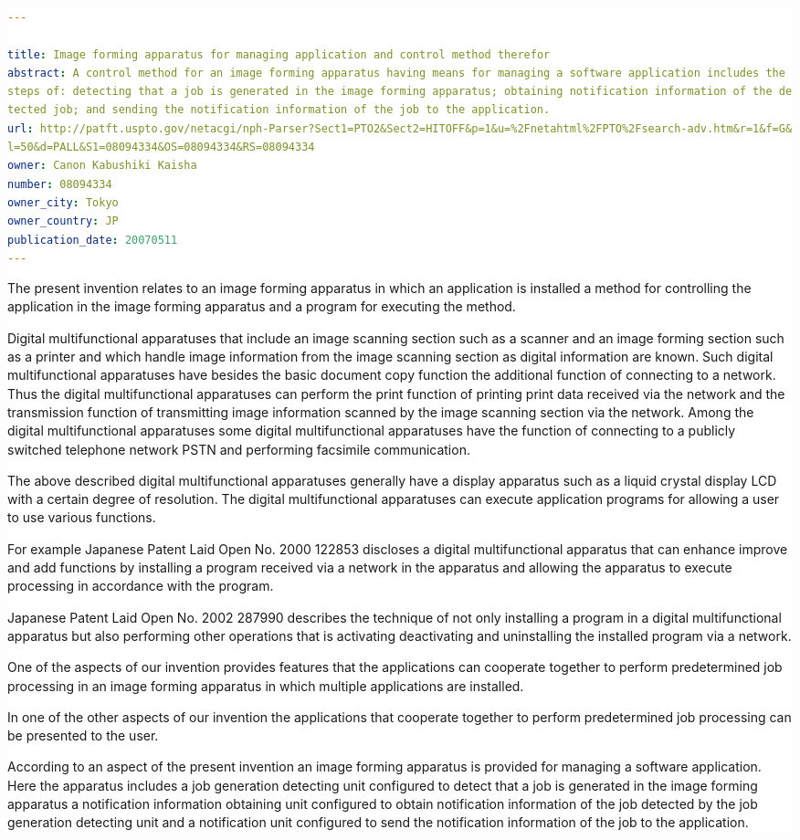 ```yaml
---

title: Image forming apparatus for managing application and control method therefor
abstract: A control method for an image forming apparatus having means for managing a software application includes the steps of: detecting that a job is generated in the image forming apparatus; obtaining notification information of the detected job; and sending the notification information of the job to the application.
url: http://patft.uspto.gov/netacgi/nph-Parser?Sect1=PTO2&Sect2=HITOFF&p=1&u=%2Fnetahtml%2FPTO%2Fsearch-adv.htm&r=1&f=G&l=50&d=PALL&S1=08094334&OS=08094334&RS=08094334
owner: Canon Kabushiki Kaisha
number: 08094334
owner_city: Tokyo
owner_country: JP
publication_date: 20070511
---
```

The present invention relates to an image forming apparatus in which an application is installed a method for controlling the application in the image forming apparatus and a program for executing the method.

Digital multifunctional apparatuses that include an image scanning section such as a scanner and an image forming section such as a printer and which handle image information from the image scanning section as digital information are known. Such digital multifunctional apparatuses have besides the basic document copy function the additional function of connecting to a network. Thus the digital multifunctional apparatuses can perform the print function of printing print data received via the network and the transmission function of transmitting image information scanned by the image scanning section via the network. Among the digital multifunctional apparatuses some digital multifunctional apparatuses have the function of connecting to a publicly switched telephone network PSTN and performing facsimile communication.

The above described digital multifunctional apparatuses generally have a display apparatus such as a liquid crystal display LCD with a certain degree of resolution. The digital multifunctional apparatuses can execute application programs for allowing a user to use various functions.

For example Japanese Patent Laid Open No. 2000 122853 discloses a digital multifunctional apparatus that can enhance improve and add functions by installing a program received via a network in the apparatus and allowing the apparatus to execute processing in accordance with the program.

Japanese Patent Laid Open No. 2002 287990 describes the technique of not only installing a program in a digital multifunctional apparatus but also performing other operations that is activating deactivating and uninstalling the installed program via a network.

One of the aspects of our invention provides features that the applications can cooperate together to perform predetermined job processing in an image forming apparatus in which multiple applications are installed.

In one of the other aspects of our invention the applications that cooperate together to perform predetermined job processing can be presented to the user.

According to an aspect of the present invention an image forming apparatus is provided for managing a software application. Here the apparatus includes a job generation detecting unit configured to detect that a job is generated in the image forming apparatus a notification information obtaining unit configured to obtain notification information of the job detected by the job generation detecting unit and a notification unit configured to send the notification information of the job to the application.
